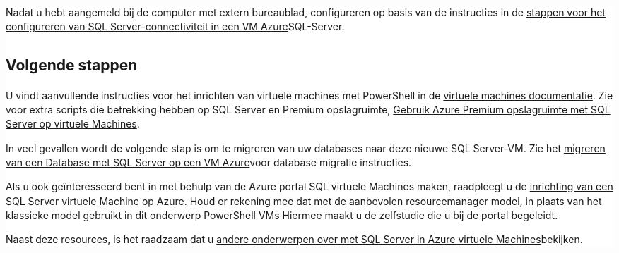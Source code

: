 Nadat u hebt aangemeld bij de computer met extern bureaublad, configureren op basis van de instructies in de [stappen voor het configureren van SQL Server-connectiviteit in een VM Azure](virtual-machines-windows-classic-sql-connect.md#steps-for-configuring-sql-server-connectivity-in-an-azure-vm)SQL-Server.

## <a name="next-steps"></a>Volgende stappen

U vindt aanvullende instructies voor het inrichten van virtuele machines met PowerShell in de [virtuele machines documentatie](virtual-machines-windows-classic-create-powershell.md). Zie voor extra scripts die betrekking hebben op SQL Server en Premium opslagruimte, [Gebruik Azure Premium opslagruimte met SQL Server op virtuele Machines](virtual-machines-windows-classic-sql-server-premium-storage.md).

In veel gevallen wordt de volgende stap is om te migreren van uw databases naar deze nieuwe SQL Server-VM. Zie het [migreren van een Database met SQL Server op een VM Azure](virtual-machines-windows-migrate-sql.md)voor database migratie instructies.

Als u ook geïnteresseerd bent in met behulp van de Azure portal SQL virtuele Machines maken, raadpleegt u de [inrichting van een SQL Server virtuele Machine op Azure](virtual-machines-windows-portal-sql-server-provision.md). Houd er rekening mee dat met de aanbevolen resourcemanager model, in plaats van het klassieke model gebruikt in dit onderwerp PowerShell VMs Hiermee maakt u de zelfstudie die u bij de portal begeleidt.

Naast deze resources, is het raadzaam dat u [andere onderwerpen over met SQL Server in Azure virtuele Machines](virtual-machines-windows-sql-server-iaas-overview.md)bekijken.

